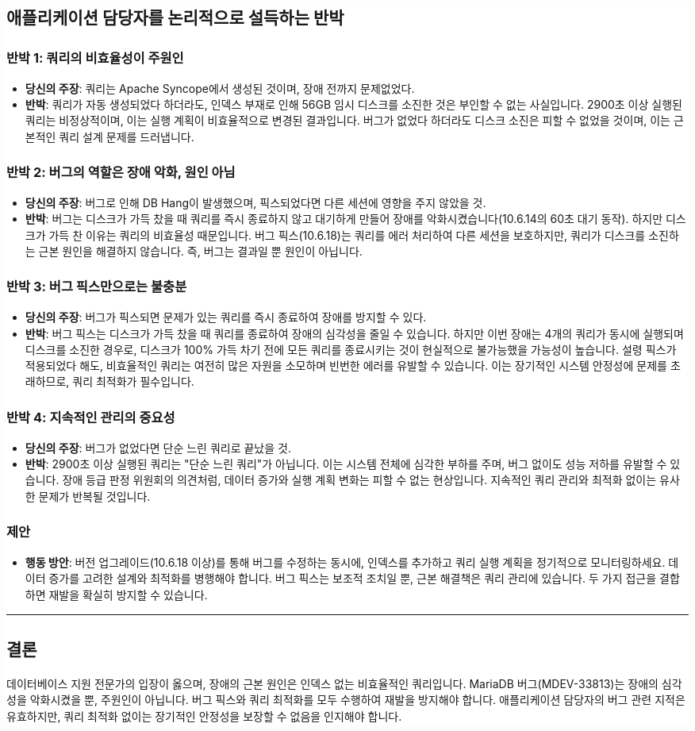 
## 애플리케이션 담당자를 논리적으로 설득하는 반박

### **반박 1: 쿼리의 비효율성이 주원인**
- **당신의 주장**: 쿼리는 Apache Syncope에서 생성된 것이며, 장애 전까지 문제없었다.
- **반박**: 쿼리가 자동 생성되었다 하더라도, 인덱스 부재로 인해 56GB 임시 디스크를 소진한 것은 부인할 수 없는 사실입니다. 2900초 이상 실행된 쿼리는 비정상적이며, 이는 실행 계획이 비효율적으로 변경된 결과입니다. 버그가 없었다 하더라도 디스크 소진은 피할 수 없었을 것이며, 이는 근본적인 쿼리 설계 문제를 드러냅니다.

### **반박 2: 버그의 역할은 장애 악화, 원인 아님**
- **당신의 주장**: 버그로 인해 DB Hang이 발생했으며, 픽스되었다면 다른 세션에 영향을 주지 않았을 것.
- **반박**: 버그는 디스크가 가득 찼을 때 쿼리를 즉시 종료하지 않고 대기하게 만들어 장애를 악화시켰습니다(10.6.14의 60초 대기 동작). 하지만 디스크가 가득 찬 이유는 쿼리의 비효율성 때문입니다. 버그 픽스(10.6.18)는 쿼리를 에러 처리하여 다른 세션을 보호하지만, 쿼리가 디스크를 소진하는 근본 원인을 해결하지 않습니다. 즉, 버그는 결과일 뿐 원인이 아닙니다.

### **반박 3: 버그 픽스만으로는 불충분**
- **당신의 주장**: 버그가 픽스되면 문제가 있는 쿼리를 즉시 종료하여 장애를 방지할 수 있다.
- **반박**: 버그 픽스는 디스크가 가득 찼을 때 쿼리를 종료하여 장애의 심각성을 줄일 수 있습니다. 하지만 이번 장애는 4개의 쿼리가 동시에 실행되며 디스크를 소진한 경우로, 디스크가 100% 가득 차기 전에 모든 쿼리를 종료시키는 것이 현실적으로 불가능했을 가능성이 높습니다. 설령 픽스가 적용되었다 해도, 비효율적인 쿼리는 여전히 많은 자원을 소모하며 빈번한 에러를 유발할 수 있습니다. 이는 장기적인 시스템 안정성에 문제를 초래하므로, 쿼리 최적화가 필수입니다.

### **반박 4: 지속적인 관리의 중요성**
- **당신의 주장**: 버그가 없었다면 단순 느린 쿼리로 끝났을 것.
- **반박**: 2900초 이상 실행된 쿼리는 "단순 느린 쿼리"가 아닙니다. 이는 시스템 전체에 심각한 부하를 주며, 버그 없이도 성능 저하를 유발할 수 있습니다. 장애 등급 판정 위원회의 의견처럼, 데이터 증가와 실행 계획 변화는 피할 수 없는 현상입니다. 지속적인 쿼리 관리와 최적화 없이는 유사한 문제가 반복될 것입니다.

### **제안**
- **행동 방안**: 버전 업그레이드(10.6.18 이상)를 통해 버그를 수정하는 동시에, 인덱스를 추가하고 쿼리 실행 계획을 정기적으로 모니터링하세요. 데이터 증가를 고려한 설계와 최적화를 병행해야 합니다. 버그 픽스는 보조적 조치일 뿐, 근본 해결책은 쿼리 관리에 있습니다. 두 가지 접근을 결합하면 재발을 확실히 방지할 수 있습니다.

---

## 결론

데이터베이스 지원 전문가의 입장이 옳으며, 장애의 근본 원인은 인덱스 없는 비효율적인 쿼리입니다. MariaDB 버그(MDEV-33813)는 장애의 심각성을 악화시켰을 뿐, 주원인이 아닙니다. 버그 픽스와 쿼리 최적화를 모두 수행하여 재발을 방지해야 합니다. 애플리케이션 담당자의 버그 관련 지적은 유효하지만, 쿼리 최적화 없이는 장기적인 안정성을 보장할 수 없음을 인지해야 합니다.
